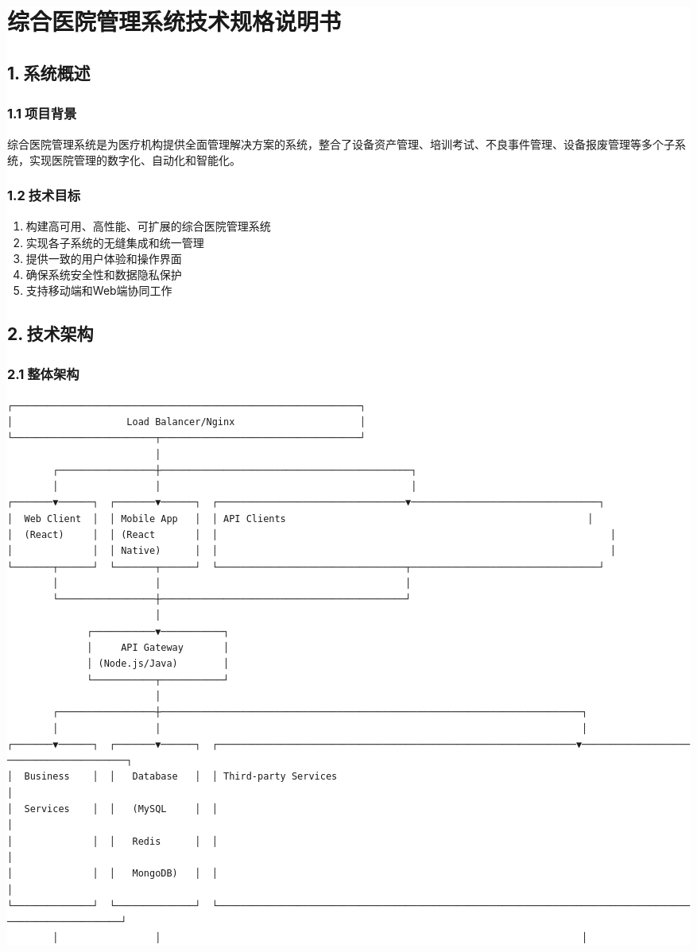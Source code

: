 # 综合医院管理系统技术规格说明书

## 1. 系统概述

### 1.1 项目背景
综合医院管理系统是为医疗机构提供全面管理解决方案的系统，整合了设备资产管理、培训考试、不良事件管理、设备报废管理等多个子系统，实现医院管理的数字化、自动化和智能化。

### 1.2 技术目标
1. 构建高可用、高性能、可扩展的综合医院管理系统
2. 实现各子系统的无缝集成和统一管理
3. 提供一致的用户体验和操作界面
4. 确保系统安全性和数据隐私保护
5. 支持移动端和Web端协同工作

## 2. 技术架构

### 2.1 整体架构
```
┌─────────────────────────────────────────────────────────────┐
│                    Load Balancer/Nginx                      │
└─────────────────────────┬───────────────────────────────────┘
                          │
        ┌─────────────────┼────────────────────────────────────────────┐
        │                 │                                            │
┌───────▼──────┐  ┌───────▼──────┐  ┌─────────────────────────────────▼─────────────────────────────────┐
│  Web Client  │  │ Mobile App   │  │ API Clients                                                     │
│  (React)     │  │ (React       │  │                                                                     │
│              │  │ Native)      │  │                                                                     │
└───────┬──────┘  └───────┬──────┘  └─────────────────────────────────┬─────────────────────────────────┘
        │                 │                                           │
        └─────────────────┼───────────────────────────────────────────┘
                          │
              ┌───────────▼───────────┐
              │     API Gateway       │
              │ (Node.js/Java)        │
              └───────────┬───────────┘
                          │
        ┌─────────────────┼──────────────────────────────────────────────────────────────────────────┐
        │                 │                                                                          │
┌───────▼──────┐  ┌───────▼──────┐  ┌───────────────────────────────────────────────────────────────▼────────────────────────────────────────┐
│  Business    │  │   Database   │  │ Third-party Services                                                                             │
│  Services    │  │   (MySQL     │  │                                                                                                  │
│              │  │   Redis      │  │                                                                                                  │
│              │  │   MongoDB)   │  │                                                                                                  │
└──────────────┘  └──────────────┘  └───────────────────────────────────────────────────────────────────────────────────────────────────────┘
        │                 │                                                                          │
```